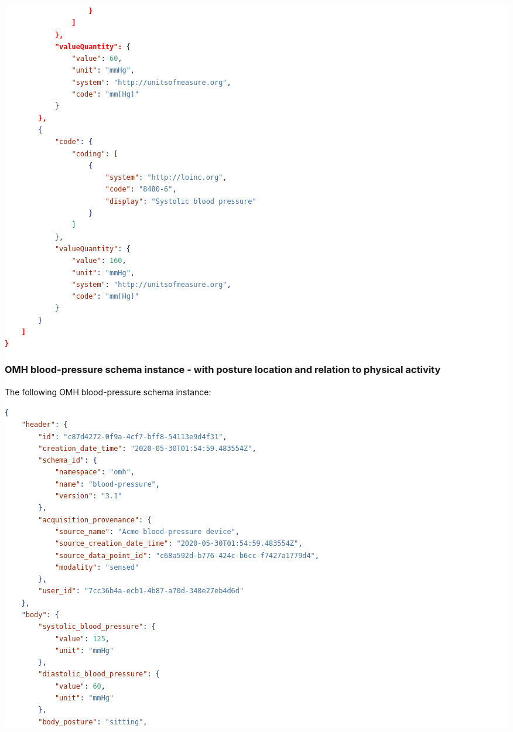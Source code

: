 ~~~json
                    }
                ]
            },
            "valueQuantity": {
                "value": 60,
                "unit": "mmHg",
                "system": "http://unitsofmeasure.org",
                "code": "mm[Hg]"
            }
        },
        {
            "code": {
                "coding": [
                    {
                        "system": "http://loinc.org",
                        "code": "8480-6",
                        "display": "Systolic blood pressure"
                    }
                ]
            },
            "valueQuantity": {
                "value": 160,
                "unit": "mmHg",
                "system": "http://unitsofmeasure.org",
                "code": "mm[Hg]"
            }
        }
    ]
}
~~~

### OMH blood-pressure schema instance - with posture location and relation to physical activity

The following OMH blood-pressure schema instance:

~~~json
{
    "header": {
        "id": "c87d4272-0f9a-4cf7-bff8-54113e9d4f31",
        "creation_date_time": "2020-05-30T01:54:59.483554Z",
        "schema_id": {
            "namespace": "omh",
            "name": "blood-pressure",
            "version": "3.1"
        },
        "acquisition_provenance": {
            "source_name": "Acme blood-pressure device",
            "source_creation_date_time": "2020-05-30T01:54:59.483554Z",
            "source_data_point_id": "c68a592d-b776-424c-b6cc-f7427a1779d4",
            "modality": "sensed"
        },
        "user_id": "7cc36b4a-ecb1-4b87-a70d-348e27eb4d6d"
    },
    "body": {
        "systolic_blood_pressure": {
            "value": 125,
            "unit": "mmHg"
        },
        "diastolic_blood_pressure": {
            "value": 60,
            "unit": "mmHg"
        },
        "body_posture": "sitting",
~~~
